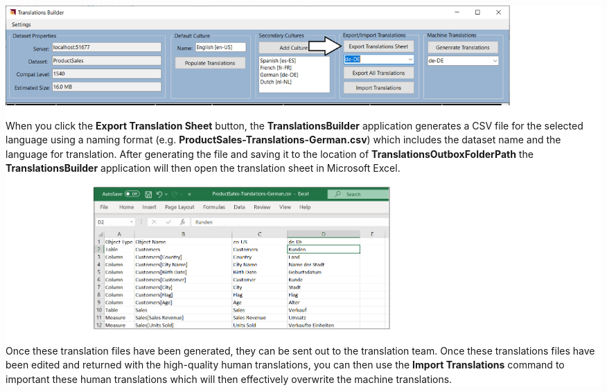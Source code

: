 <img src="./images/UnderstandingTranslationsInPowerBI/media/image74.png"
style="width:7.60715in;height:1.50649in" />

When you click the **Export Translation Sheet** button, the
**TranslationsBuilder** application generates a CSV file for the
selected language using a naming format (e.g.
**ProductSales-Translations-German.csv**) which includes the dataset
name and the language for translation. After generating the file and
saving it to the location of **TranslationsOutboxFolderPath** the
**TranslationsBuilder** application will then open the translation sheet
in Microsoft Excel.

<img src="./images/UnderstandingTranslationsInPowerBI/media/image75.png"
style="width:7.09418in;height:2.19345in" />

Once these translation files have been generated, they can be sent out
to the translation team. Once these translations files have been edited
and returned with the high-quality human translations, you can then use
the **Import Translations** command to important these human
translations which will then effectively overwrite the machine
translations.
